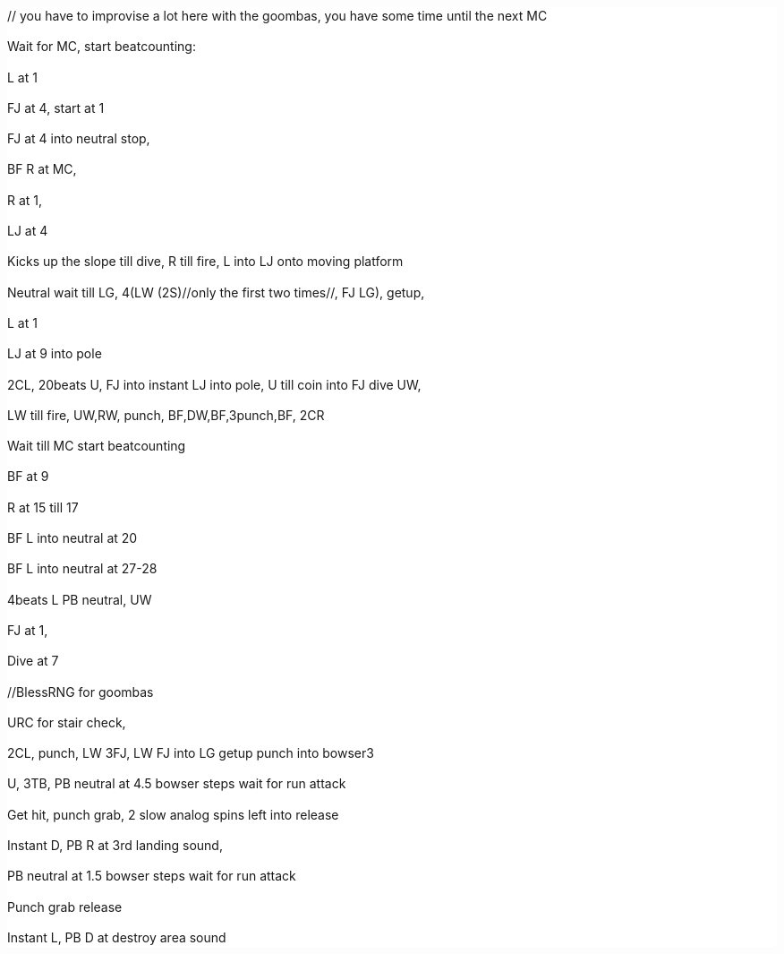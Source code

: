 // you have to improvise a lot here with the goombas, you have some time
until the next MC

Wait for MC, start beatcounting:

L at 1

FJ at 4, start at 1

FJ at 4 into neutral stop,

BF R at MC,

R at 1,

LJ at 4

Kicks up the slope till dive, R till fire, L into LJ onto moving
platform

Neutral wait till LG, 4(LW (2S)//only the first two times//, FJ LG),
getup,

L at 1

LJ at 9 into pole

2CL, 20beats U, FJ into instant LJ into pole, U till coin into FJ dive
UW,

LW till fire, UW,RW, punch, BF,DW,BF,3punch,BF, 2CR

Wait till MC start beatcounting

BF at 9

R at 15 till 17

BF L into neutral at 20

BF L into neutral at 27-28

4beats L PB neutral, UW

FJ at 1,

Dive at 7

//BlessRNG for goombas

URC for stair check,

2CL, punch, LW 3FJ, LW FJ into LG getup punch into bowser3

U, 3TB, PB neutral at 4.5 bowser steps wait for run attack

Get hit, punch grab, 2 slow analog spins left into release

Instant D, PB R at 3rd landing sound,

PB neutral at 1.5 bowser steps wait for run attack

Punch grab release

Instant L, PB D at destroy area sound
